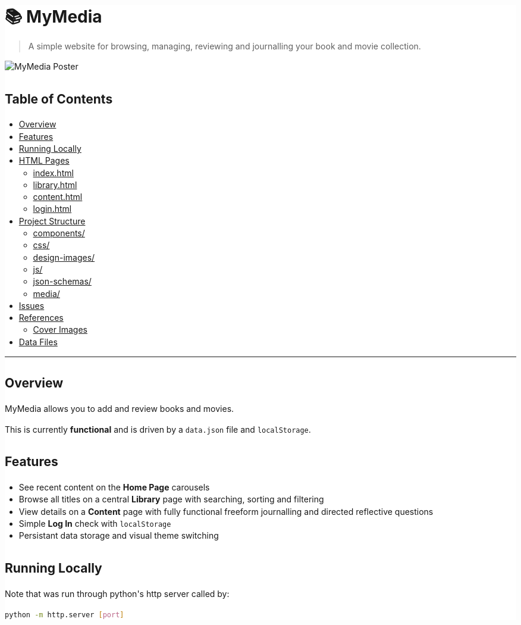 # 📚 MyMedia 

> A simple website for browsing, managing, reviewing and journalling your book and movie collection.

![MyMedia Poster](poster.png)

## Table of Contents

- [Overview](#overview)  
- [Features](#features)  
- [Running Locally](#running-locally)  
- [HTML Pages](#html-pages)  
  - [index.html](#indexhtml)  
  - [library.html](#libraryhtml)  
  - [content.html](#contenthtml)  
  - [login.html](#loginhtml)  
- [Project Structure](#project-structure)  
  - [components/](#components)  
  - [css/](#css)  
  - [design-images/](#design-images)  
  - [js/](#js)  
  - [json-schemas/](#json-schemas)  
  - [media/](#media)
- [Issues](#issues)
- [References](#references)
  - [Cover Images](#cover-images)
- [Data Files](#data-files)  
---


## Overview

MyMedia allows you to add and review books and movies.

This is currently **functional** and is driven by a `data.json` file and `localStorage`.


## Features
- See recent content on the **Home Page** carousels
- Browse all titles on a central **Library** page with searching, sorting and filtering
- View details on a **Content** page with fully functional freeform journalling and directed reflective questions
- Simple **Log In** check with `localStorage`
- Persistant data storage and visual theme switching

## Running Locally
Note that was run through python's http server called by:

```bash
python -m http.server [port]
```
